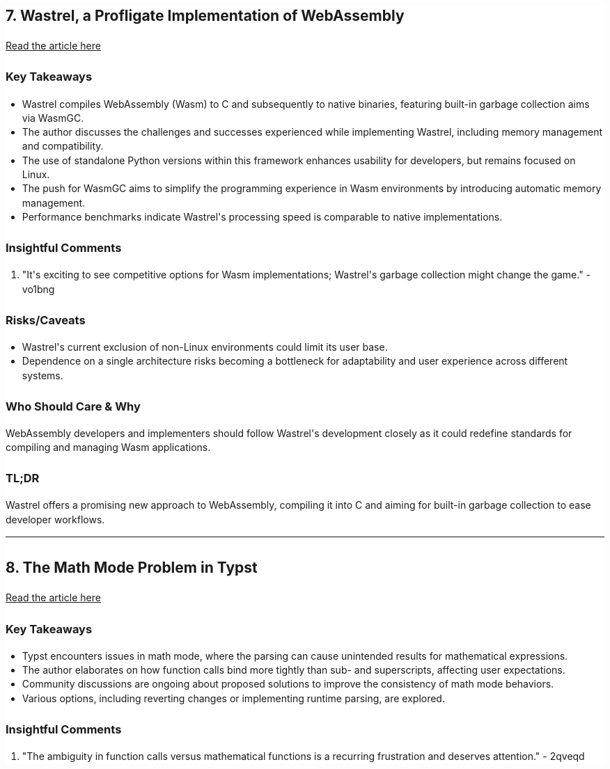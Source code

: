
## 7. Wastrel, a Profligate Implementation of WebAssembly
[Read the article here](http://wingolog.org/archives/2025/10/30/wastrel-a-profligate-implementation-of-webassembly)

### Key Takeaways
- Wastrel compiles WebAssembly (Wasm) to C and subsequently to native binaries, featuring built-in garbage collection aims via WasmGC.
- The author discusses the challenges and successes experienced while implementing Wastrel, including memory management and compatibility.
- The use of standalone Python versions within this framework enhances usability for developers, but remains focused on Linux.
- The push for WasmGC aims to simplify the programming experience in Wasm environments by introducing automatic memory management.
- Performance benchmarks indicate Wastrel's processing speed is comparable to native implementations.

### Insightful Comments
1. "It's exciting to see competitive options for Wasm implementations; Wastrel's garbage collection might change the game." - vo1bng

### Risks/Caveats
- Wastrel's current exclusion of non-Linux environments could limit its user base.
- Dependence on a single architecture risks becoming a bottleneck for adaptability and user experience across different systems.

### Who Should Care & Why
WebAssembly developers and implementers should follow Wastrel's development closely as it could redefine standards for compiling and managing Wasm applications.

### TL;DR
Wastrel offers a promising new approach to WebAssembly, compiling it into C and aiming for built-in garbage collection to ease developer workflows.

---

## 8. The Math Mode Problem in Typst
[Read the article here](http://laurmaedje.github.io/posts/math-mode-problem/)

### Key Takeaways
- Typst encounters issues in math mode, where the parsing can cause unintended results for mathematical expressions.
- The author elaborates on how function calls bind more tightly than sub- and superscripts, affecting user expectations.
- Community discussions are ongoing about proposed solutions to improve the consistency of math mode behaviors.
- Various options, including reverting changes or implementing runtime parsing, are explored.

### Insightful Comments
1. "The ambiguity in function calls versus mathematical functions is a recurring frustration and deserves attention." - 2qveqd
